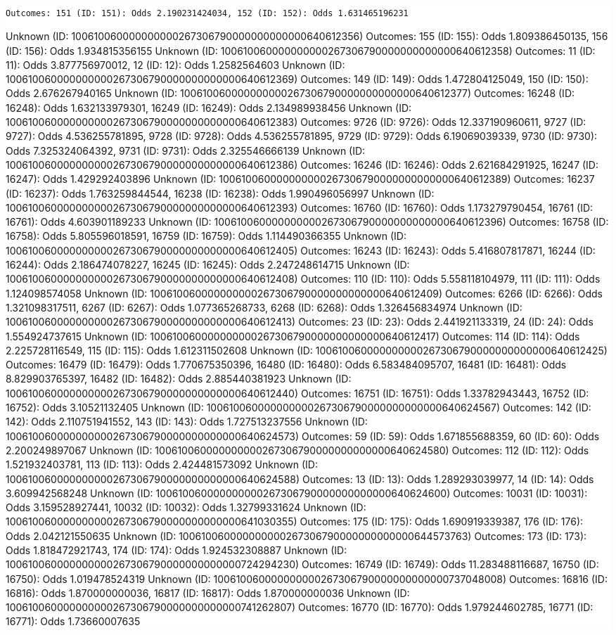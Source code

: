     Outcomes: 151 (ID: 151): Odds 2.190231424034, 152 (ID: 152): Odds 1.631465196231
  Unknown (ID: 100610060000000000267306790000000000000640612356)
    Outcomes: 155 (ID: 155): Odds 1.809386450135, 156 (ID: 156): Odds 1.934815356155
  Unknown (ID: 100610060000000000267306790000000000000640612358)
    Outcomes: 11 (ID: 11): Odds 3.877756970012, 12 (ID: 12): Odds 1.2582564603
  Unknown (ID: 100610060000000000267306790000000000000640612369)
    Outcomes: 149 (ID: 149): Odds 1.472804125049, 150 (ID: 150): Odds 2.676267940165
  Unknown (ID: 100610060000000000267306790000000000000640612377)
    Outcomes: 16248 (ID: 16248): Odds 1.632133979301, 16249 (ID: 16249): Odds 2.134989938456
  Unknown (ID: 100610060000000000267306790000000000000640612383)
    Outcomes: 9726 (ID: 9726): Odds 12.337190960611, 9727 (ID: 9727): Odds 4.536255781895, 9728 (ID: 9728): Odds 4.536255781895, 9729 (ID: 9729): Odds 6.19069039339, 9730 (ID: 9730): Odds 7.325324064392, 9731 (ID: 9731): Odds 2.325546666139
  Unknown (ID: 100610060000000000267306790000000000000640612386)
    Outcomes: 16246 (ID: 16246): Odds 2.621684291925, 16247 (ID: 16247): Odds 1.429292403896
  Unknown (ID: 100610060000000000267306790000000000000640612389)
    Outcomes: 16237 (ID: 16237): Odds 1.763259844544, 16238 (ID: 16238): Odds 1.990496056997
  Unknown (ID: 100610060000000000267306790000000000000640612393)
    Outcomes: 16760 (ID: 16760): Odds 1.173279790454, 16761 (ID: 16761): Odds 4.603901189233
  Unknown (ID: 100610060000000000267306790000000000000640612396)
    Outcomes: 16758 (ID: 16758): Odds 5.805596018591, 16759 (ID: 16759): Odds 1.114490366355
  Unknown (ID: 100610060000000000267306790000000000000640612405)
    Outcomes: 16243 (ID: 16243): Odds 5.416807817871, 16244 (ID: 16244): Odds 2.186474078227, 16245 (ID: 16245): Odds 2.247248614715
  Unknown (ID: 100610060000000000267306790000000000000640612408)
    Outcomes: 110 (ID: 110): Odds 5.558118104979, 111 (ID: 111): Odds 1.124098574058
  Unknown (ID: 100610060000000000267306790000000000000640612409)
    Outcomes: 6266 (ID: 6266): Odds 1.321098317511, 6267 (ID: 6267): Odds 1.077365268733, 6268 (ID: 6268): Odds 1.326456834974
  Unknown (ID: 100610060000000000267306790000000000000640612413)
    Outcomes: 23 (ID: 23): Odds 2.441921133319, 24 (ID: 24): Odds 1.554924737615
  Unknown (ID: 100610060000000000267306790000000000000640612417)
    Outcomes: 114 (ID: 114): Odds 2.225728116549, 115 (ID: 115): Odds 1.612311502608
  Unknown (ID: 100610060000000000267306790000000000000640612425)
    Outcomes: 16479 (ID: 16479): Odds 1.770675350396, 16480 (ID: 16480): Odds 6.583484095707, 16481 (ID: 16481): Odds 8.829903765397, 16482 (ID: 16482): Odds 2.885440381923
  Unknown (ID: 100610060000000000267306790000000000000640612440)
    Outcomes: 16751 (ID: 16751): Odds 1.33782943443, 16752 (ID: 16752): Odds 3.10521132405
  Unknown (ID: 100610060000000000267306790000000000000640624567)
    Outcomes: 142 (ID: 142): Odds 2.110751941552, 143 (ID: 143): Odds 1.727513237556
  Unknown (ID: 100610060000000000267306790000000000000640624573)
    Outcomes: 59 (ID: 59): Odds 1.671855688359, 60 (ID: 60): Odds 2.200249897067
  Unknown (ID: 100610060000000000267306790000000000000640624580)
    Outcomes: 112 (ID: 112): Odds 1.521932403781, 113 (ID: 113): Odds 2.424481573092
  Unknown (ID: 100610060000000000267306790000000000000640624588)
    Outcomes: 13 (ID: 13): Odds 1.289293039977, 14 (ID: 14): Odds 3.609942568248
  Unknown (ID: 100610060000000000267306790000000000000640624600)
    Outcomes: 10031 (ID: 10031): Odds 3.159528927441, 10032 (ID: 10032): Odds 1.32799331624
  Unknown (ID: 100610060000000000267306790000000000000641030355)
    Outcomes: 175 (ID: 175): Odds 1.690919339387, 176 (ID: 176): Odds 2.042121550635
  Unknown (ID: 100610060000000000267306790000000000000644573763)
    Outcomes: 173 (ID: 173): Odds 1.818472921743, 174 (ID: 174): Odds 1.924532308887
  Unknown (ID: 100610060000000000267306790000000000000724294230)
    Outcomes: 16749 (ID: 16749): Odds 11.283488116687, 16750 (ID: 16750): Odds 1.019478524319
  Unknown (ID: 100610060000000000267306790000000000000737048008)
    Outcomes: 16816 (ID: 16816): Odds 1.870000000036, 16817 (ID: 16817): Odds 1.870000000036
  Unknown (ID: 100610060000000000267306790000000000000741262807)
    Outcomes: 16770 (ID: 16770): Odds 1.979244602785, 16771 (ID: 16771): Odds 1.73660007635
